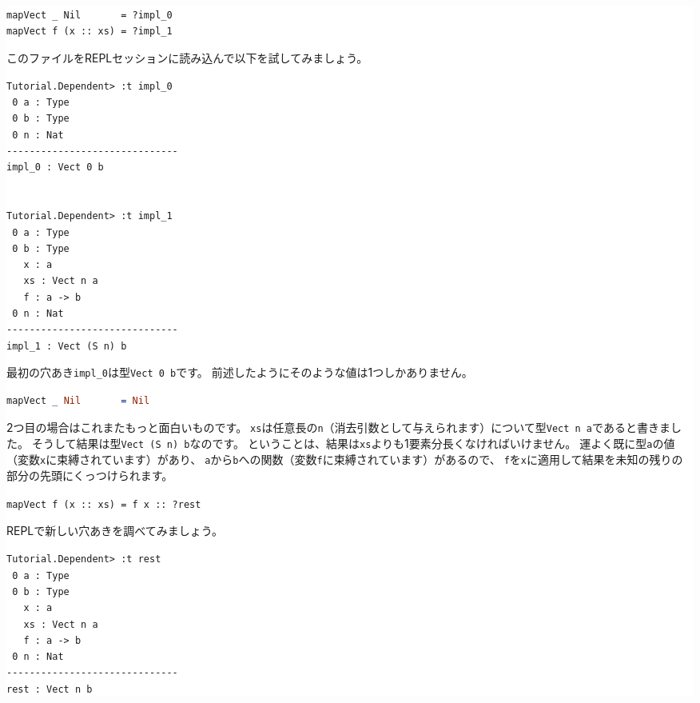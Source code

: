 ```repl
mapVect _ Nil       = ?impl_0
mapVect f (x :: xs) = ?impl_1
```

このファイルをREPLセッションに読み込んで以下を試してみましょう。

```repl
Tutorial.Dependent> :t impl_0
 0 a : Type
 0 b : Type
 0 n : Nat
------------------------------
impl_0 : Vect 0 b


Tutorial.Dependent> :t impl_1
 0 a : Type
 0 b : Type
   x : a
   xs : Vect n a
   f : a -> b
 0 n : Nat
------------------------------
impl_1 : Vect (S n) b
```

最初の穴あき`impl_0`は型`Vect 0 b`です。
前述したようにそのような値は1つしかありません。

```idris
mapVect _ Nil       = Nil
```

2つ目の場合はこれまたもっと面白いものです。
`xs`は任意長の`n`（消去引数として与えられます）について型`Vect n a`であると書きました。
そうして結果は型`Vect (S n) b`なのです。
ということは、結果は`xs`よりも1要素分長くなければいけません。
運よく既に型`a`の値（変数`x`に束縛されています）があり、
`a`から`b`への関数（変数`f`に束縛されています）があるので、
`f`を`x`に適用して結果を未知の残りの部分の先頭にくっつけられます。

```repl
mapVect f (x :: xs) = f x :: ?rest
```

REPLで新しい穴あきを調べてみましょう。

```repl
Tutorial.Dependent> :t rest
 0 a : Type
 0 b : Type
   x : a
   xs : Vect n a
   f : a -> b
 0 n : Nat
------------------------------
rest : Vect n b
```
